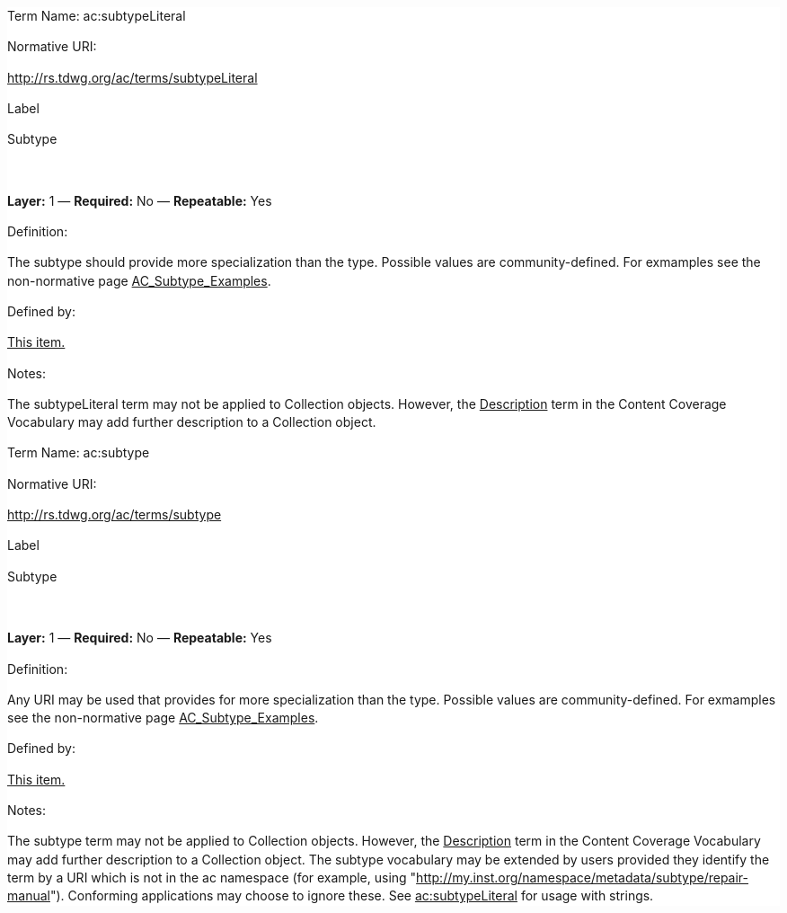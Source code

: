 Term Name: ac:subtypeLiteral

Normative URI:

http://rs.tdwg.org/ac/terms/subtypeLiteral

Label

Subtype

 

**Layer:** 1 — **Required:** No — **Repeatable:** Yes

Definition:

The subtype should provide more specialization than the type. Possible
values are community-defined. For exmamples see the non-normative page
[AC\_Subtype\_Examples](/wiki/AC_Subtype_Examples "AC Subtype Examples").

Defined by:

[This item.](#subtypeLiteral)

Notes:

The subtypeLiteral term may not be applied to Collection objects.
However, the [Description](#Description) term in the Content Coverage
Vocabulary may add further description to a Collection object.

Term Name: ac:subtype

Normative URI:

http://rs.tdwg.org/ac/terms/subtype

Label

Subtype

 

**Layer:** 1 — **Required:** No — **Repeatable:** Yes

Definition:

Any URI may be used that provides for more specialization than the type.
Possible values are community-defined. For exmamples see the
non-normative page
[AC\_Subtype\_Examples](/wiki/AC_Subtype_Examples "AC Subtype Examples").

Defined by:

[This item.](#subtype)

Notes:

The subtype term may not be applied to Collection objects. However, the
[Description](#Description) term in the Content Coverage Vocabulary may
add further description to a Collection object. The subtype vocabulary
may be extended by users provided they identify the term by a URI which
is not in the ac namespace (for example, using
"http://my.inst.org/namespace/metadata/subtype/repair-manual").
Conforming applications may choose to ignore these. See
[ac:subtypeLiteral](#ac:subtypeLiteral) for usage with strings.
